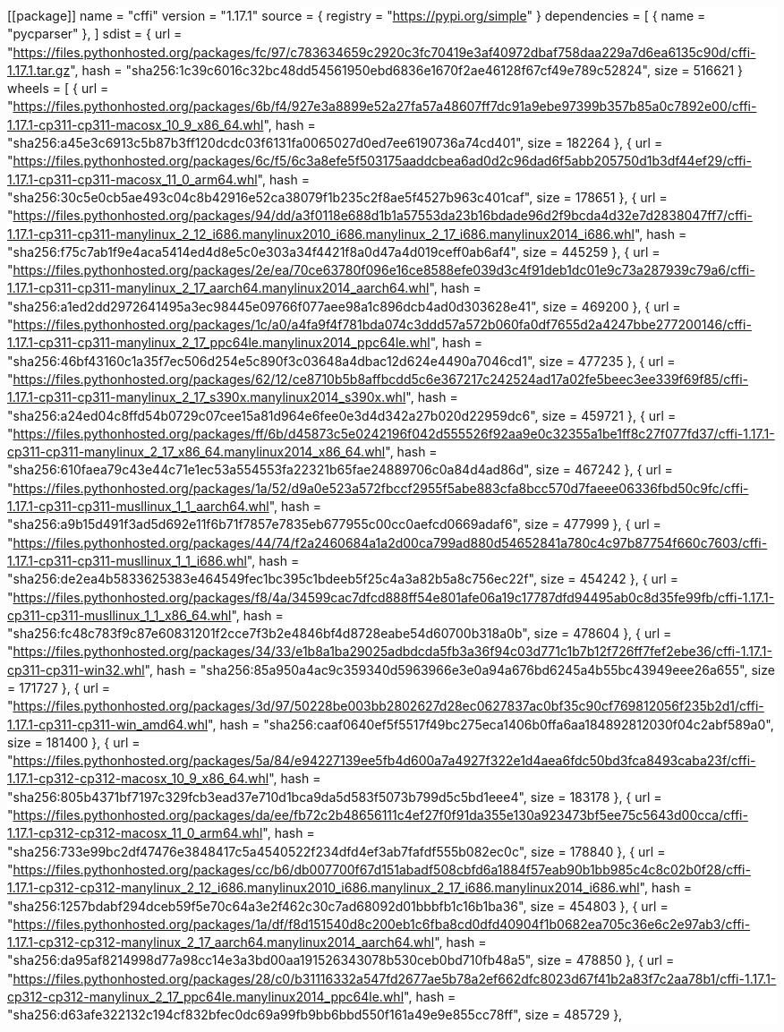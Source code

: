[[package]]
name = "cffi"
version = "1.17.1"
source = { registry = "https://pypi.org/simple" }
dependencies = [
    { name = "pycparser" },
]
sdist = { url = "https://files.pythonhosted.org/packages/fc/97/c783634659c2920c3fc70419e3af40972dbaf758daa229a7d6ea6135c90d/cffi-1.17.1.tar.gz", hash = "sha256:1c39c6016c32bc48dd54561950ebd6836e1670f2ae46128f67cf49e789c52824", size = 516621 }
wheels = [
    { url = "https://files.pythonhosted.org/packages/6b/f4/927e3a8899e52a27fa57a48607ff7dc91a9ebe97399b357b85a0c7892e00/cffi-1.17.1-cp311-cp311-macosx_10_9_x86_64.whl", hash = "sha256:a45e3c6913c5b87b3ff120dcdc03f6131fa0065027d0ed7ee6190736a74cd401", size = 182264 },
    { url = "https://files.pythonhosted.org/packages/6c/f5/6c3a8efe5f503175aaddcbea6ad0d2c96dad6f5abb205750d1b3df44ef29/cffi-1.17.1-cp311-cp311-macosx_11_0_arm64.whl", hash = "sha256:30c5e0cb5ae493c04c8b42916e52ca38079f1b235c2f8ae5f4527b963c401caf", size = 178651 },
    { url = "https://files.pythonhosted.org/packages/94/dd/a3f0118e688d1b1a57553da23b16bdade96d2f9bcda4d32e7d2838047ff7/cffi-1.17.1-cp311-cp311-manylinux_2_12_i686.manylinux2010_i686.manylinux_2_17_i686.manylinux2014_i686.whl", hash = "sha256:f75c7ab1f9e4aca5414ed4d8e5c0e303a34f4421f8a0d47a4d019ceff0ab6af4", size = 445259 },
    { url = "https://files.pythonhosted.org/packages/2e/ea/70ce63780f096e16ce8588efe039d3c4f91deb1dc01e9c73a287939c79a6/cffi-1.17.1-cp311-cp311-manylinux_2_17_aarch64.manylinux2014_aarch64.whl", hash = "sha256:a1ed2dd2972641495a3ec98445e09766f077aee98a1c896dcb4ad0d303628e41", size = 469200 },
    { url = "https://files.pythonhosted.org/packages/1c/a0/a4fa9f4f781bda074c3ddd57a572b060fa0df7655d2a4247bbe277200146/cffi-1.17.1-cp311-cp311-manylinux_2_17_ppc64le.manylinux2014_ppc64le.whl", hash = "sha256:46bf43160c1a35f7ec506d254e5c890f3c03648a4dbac12d624e4490a7046cd1", size = 477235 },
    { url = "https://files.pythonhosted.org/packages/62/12/ce8710b5b8affbcdd5c6e367217c242524ad17a02fe5beec3ee339f69f85/cffi-1.17.1-cp311-cp311-manylinux_2_17_s390x.manylinux2014_s390x.whl", hash = "sha256:a24ed04c8ffd54b0729c07cee15a81d964e6fee0e3d4d342a27b020d22959dc6", size = 459721 },
    { url = "https://files.pythonhosted.org/packages/ff/6b/d45873c5e0242196f042d555526f92aa9e0c32355a1be1ff8c27f077fd37/cffi-1.17.1-cp311-cp311-manylinux_2_17_x86_64.manylinux2014_x86_64.whl", hash = "sha256:610faea79c43e44c71e1ec53a554553fa22321b65fae24889706c0a84d4ad86d", size = 467242 },
    { url = "https://files.pythonhosted.org/packages/1a/52/d9a0e523a572fbccf2955f5abe883cfa8bcc570d7faeee06336fbd50c9fc/cffi-1.17.1-cp311-cp311-musllinux_1_1_aarch64.whl", hash = "sha256:a9b15d491f3ad5d692e11f6b71f7857e7835eb677955c00cc0aefcd0669adaf6", size = 477999 },
    { url = "https://files.pythonhosted.org/packages/44/74/f2a2460684a1a2d00ca799ad880d54652841a780c4c97b87754f660c7603/cffi-1.17.1-cp311-cp311-musllinux_1_1_i686.whl", hash = "sha256:de2ea4b5833625383e464549fec1bc395c1bdeeb5f25c4a3a82b5a8c756ec22f", size = 454242 },
    { url = "https://files.pythonhosted.org/packages/f8/4a/34599cac7dfcd888ff54e801afe06a19c17787dfd94495ab0c8d35fe99fb/cffi-1.17.1-cp311-cp311-musllinux_1_1_x86_64.whl", hash = "sha256:fc48c783f9c87e60831201f2cce7f3b2e4846bf4d8728eabe54d60700b318a0b", size = 478604 },
    { url = "https://files.pythonhosted.org/packages/34/33/e1b8a1ba29025adbdcda5fb3a36f94c03d771c1b7b12f726ff7fef2ebe36/cffi-1.17.1-cp311-cp311-win32.whl", hash = "sha256:85a950a4ac9c359340d5963966e3e0a94a676bd6245a4b55bc43949eee26a655", size = 171727 },
    { url = "https://files.pythonhosted.org/packages/3d/97/50228be003bb2802627d28ec0627837ac0bf35c90cf769812056f235b2d1/cffi-1.17.1-cp311-cp311-win_amd64.whl", hash = "sha256:caaf0640ef5f5517f49bc275eca1406b0ffa6aa184892812030f04c2abf589a0", size = 181400 },
    { url = "https://files.pythonhosted.org/packages/5a/84/e94227139ee5fb4d600a7a4927f322e1d4aea6fdc50bd3fca8493caba23f/cffi-1.17.1-cp312-cp312-macosx_10_9_x86_64.whl", hash = "sha256:805b4371bf7197c329fcb3ead37e710d1bca9da5d583f5073b799d5c5bd1eee4", size = 183178 },
    { url = "https://files.pythonhosted.org/packages/da/ee/fb72c2b48656111c4ef27f0f91da355e130a923473bf5ee75c5643d00cca/cffi-1.17.1-cp312-cp312-macosx_11_0_arm64.whl", hash = "sha256:733e99bc2df47476e3848417c5a4540522f234dfd4ef3ab7fafdf555b082ec0c", size = 178840 },
    { url = "https://files.pythonhosted.org/packages/cc/b6/db007700f67d151abadf508cbfd6a1884f57eab90b1bb985c4c8c02b0f28/cffi-1.17.1-cp312-cp312-manylinux_2_12_i686.manylinux2010_i686.manylinux_2_17_i686.manylinux2014_i686.whl", hash = "sha256:1257bdabf294dceb59f5e70c64a3e2f462c30c7ad68092d01bbbfb1c16b1ba36", size = 454803 },
    { url = "https://files.pythonhosted.org/packages/1a/df/f8d151540d8c200eb1c6fba8cd0dfd40904f1b0682ea705c36e6c2e97ab3/cffi-1.17.1-cp312-cp312-manylinux_2_17_aarch64.manylinux2014_aarch64.whl", hash = "sha256:da95af8214998d77a98cc14e3a3bd00aa191526343078b530ceb0bd710fb48a5", size = 478850 },
    { url = "https://files.pythonhosted.org/packages/28/c0/b31116332a547fd2677ae5b78a2ef662dfc8023d67f41b2a83f7c2aa78b1/cffi-1.17.1-cp312-cp312-manylinux_2_17_ppc64le.manylinux2014_ppc64le.whl", hash = "sha256:d63afe322132c194cf832bfec0dc69a99fb9bb6bbd550f161a49e9e855cc78ff", size = 485729 },